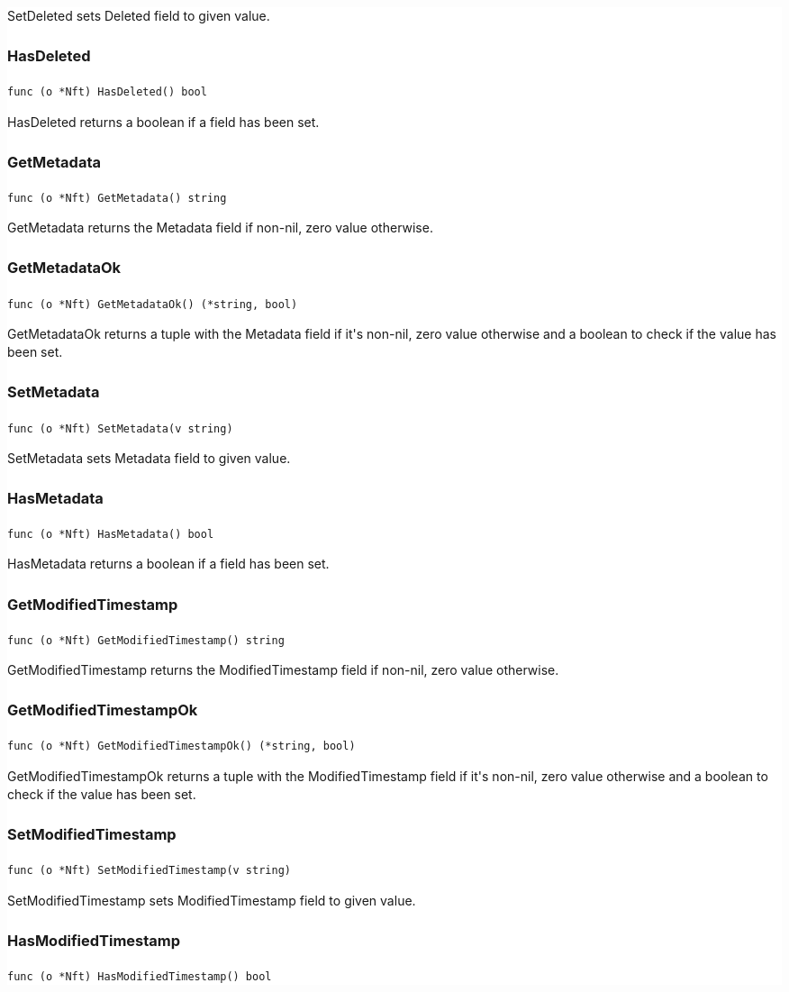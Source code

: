 SetDeleted sets Deleted field to given value.

### HasDeleted

`func (o *Nft) HasDeleted() bool`

HasDeleted returns a boolean if a field has been set.

### GetMetadata

`func (o *Nft) GetMetadata() string`

GetMetadata returns the Metadata field if non-nil, zero value otherwise.

### GetMetadataOk

`func (o *Nft) GetMetadataOk() (*string, bool)`

GetMetadataOk returns a tuple with the Metadata field if it's non-nil, zero value otherwise
and a boolean to check if the value has been set.

### SetMetadata

`func (o *Nft) SetMetadata(v string)`

SetMetadata sets Metadata field to given value.

### HasMetadata

`func (o *Nft) HasMetadata() bool`

HasMetadata returns a boolean if a field has been set.

### GetModifiedTimestamp

`func (o *Nft) GetModifiedTimestamp() string`

GetModifiedTimestamp returns the ModifiedTimestamp field if non-nil, zero value otherwise.

### GetModifiedTimestampOk

`func (o *Nft) GetModifiedTimestampOk() (*string, bool)`

GetModifiedTimestampOk returns a tuple with the ModifiedTimestamp field if it's non-nil, zero value otherwise
and a boolean to check if the value has been set.

### SetModifiedTimestamp

`func (o *Nft) SetModifiedTimestamp(v string)`

SetModifiedTimestamp sets ModifiedTimestamp field to given value.

### HasModifiedTimestamp

`func (o *Nft) HasModifiedTimestamp() bool`
